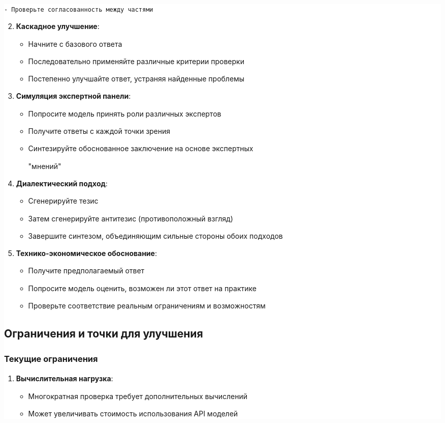     - Проверьте согласованность между частями



2.  **Каскадное улучшение**:



    - Начните с базового ответа

    - Последовательно применяйте различные критерии проверки

    - Постепенно улучшайте ответ, устраняя найденные проблемы



3.  **Симуляция экспертной панели**:



    - Попросите модель принять роли различных экспертов

    - Получите ответы с каждой точки зрения

    - Синтезируйте обоснованное заключение на основе экспертных

      \"мнений\"



4.  **Диалектический подход**:



    - Сгенерируйте тезис

    - Затем сгенерируйте антитезис (противоположный взгляд)

    - Завершите синтезом, объединяющим сильные стороны обоих подходов



5.  **Технико-экономическое обоснование**:



    - Получите предполагаемый ответ

    - Попросите модель оценить, возможен ли этот ответ на практике

    - Проверьте соответствие реальным ограничениям и возможностям



## Ограничения и точки для улучшения



### Текущие ограничения



1.  **Вычислительная нагрузка**:



    - Многократная проверка требует дополнительных вычислений

    - Может увеличивать стоимость использования API моделей
